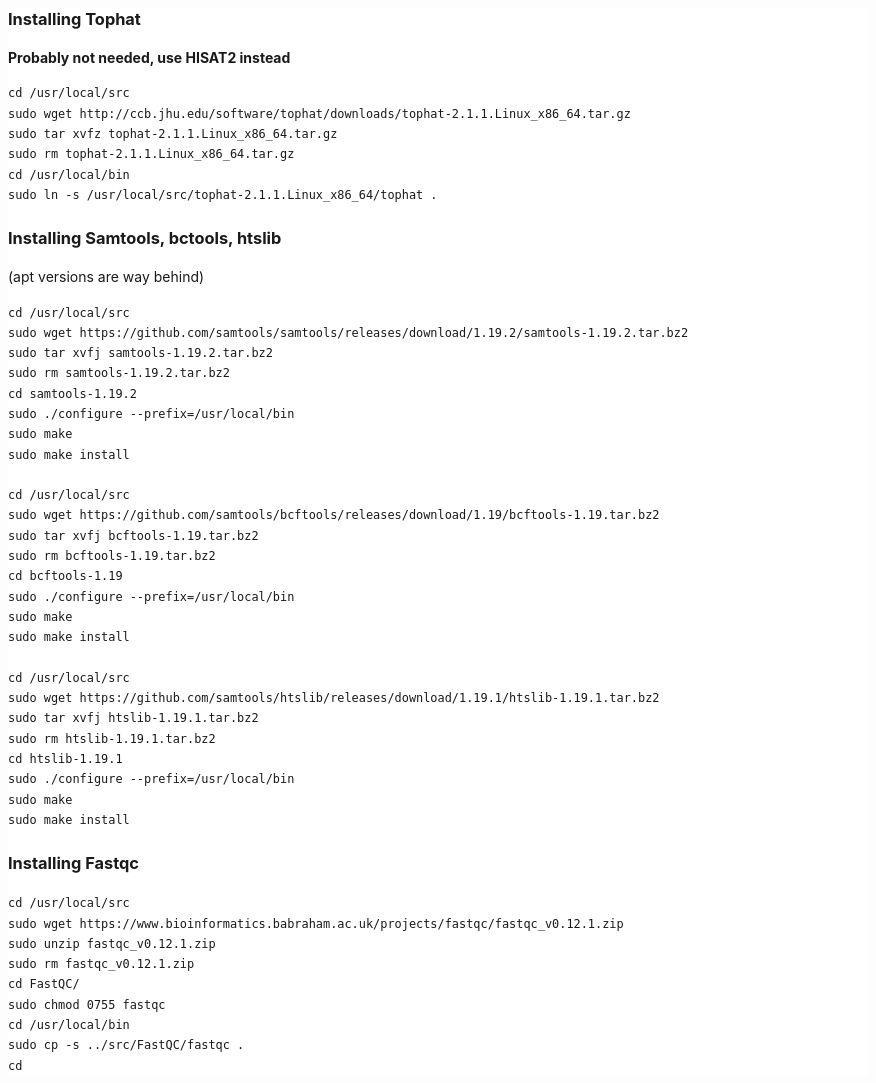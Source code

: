 ### Installing Tophat
__Probably not needed, use HISAT2 instead__
```
cd /usr/local/src
sudo wget http://ccb.jhu.edu/software/tophat/downloads/tophat-2.1.1.Linux_x86_64.tar.gz
sudo tar xvfz tophat-2.1.1.Linux_x86_64.tar.gz
sudo rm tophat-2.1.1.Linux_x86_64.tar.gz
cd /usr/local/bin
sudo ln -s /usr/local/src/tophat-2.1.1.Linux_x86_64/tophat .
```

### Installing Samtools, bctools, htslib
(apt versions are way behind)
```
cd /usr/local/src
sudo wget https://github.com/samtools/samtools/releases/download/1.19.2/samtools-1.19.2.tar.bz2
sudo tar xvfj samtools-1.19.2.tar.bz2
sudo rm samtools-1.19.2.tar.bz2
cd samtools-1.19.2
sudo ./configure --prefix=/usr/local/bin
sudo make
sudo make install

cd /usr/local/src
sudo wget https://github.com/samtools/bcftools/releases/download/1.19/bcftools-1.19.tar.bz2
sudo tar xvfj bcftools-1.19.tar.bz2
sudo rm bcftools-1.19.tar.bz2
cd bcftools-1.19
sudo ./configure --prefix=/usr/local/bin
sudo make
sudo make install

cd /usr/local/src
sudo wget https://github.com/samtools/htslib/releases/download/1.19.1/htslib-1.19.1.tar.bz2
sudo tar xvfj htslib-1.19.1.tar.bz2
sudo rm htslib-1.19.1.tar.bz2
cd htslib-1.19.1
sudo ./configure --prefix=/usr/local/bin
sudo make
sudo make install
```

### Installing Fastqc

```
cd /usr/local/src
sudo wget https://www.bioinformatics.babraham.ac.uk/projects/fastqc/fastqc_v0.12.1.zip
sudo unzip fastqc_v0.12.1.zip
sudo rm fastqc_v0.12.1.zip
cd FastQC/
sudo chmod 0755 fastqc
cd /usr/local/bin
sudo cp -s ../src/FastQC/fastqc .
cd
```
